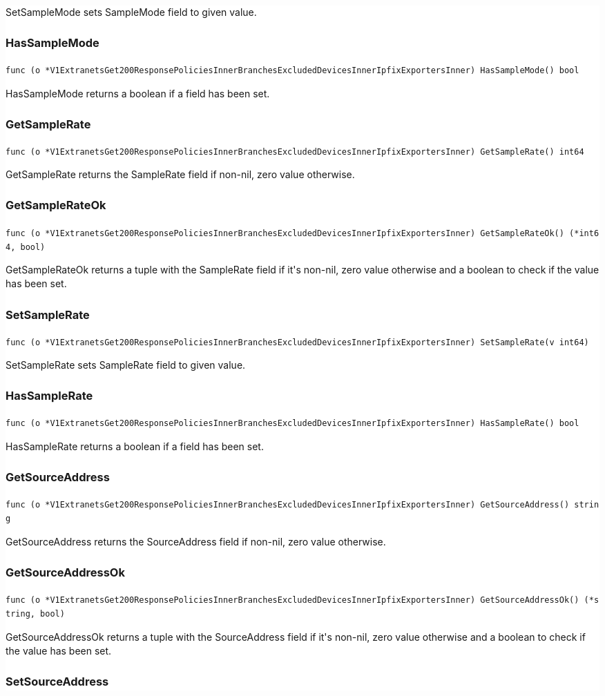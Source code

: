 SetSampleMode sets SampleMode field to given value.

### HasSampleMode

`func (o *V1ExtranetsGet200ResponsePoliciesInnerBranchesExcludedDevicesInnerIpfixExportersInner) HasSampleMode() bool`

HasSampleMode returns a boolean if a field has been set.

### GetSampleRate

`func (o *V1ExtranetsGet200ResponsePoliciesInnerBranchesExcludedDevicesInnerIpfixExportersInner) GetSampleRate() int64`

GetSampleRate returns the SampleRate field if non-nil, zero value otherwise.

### GetSampleRateOk

`func (o *V1ExtranetsGet200ResponsePoliciesInnerBranchesExcludedDevicesInnerIpfixExportersInner) GetSampleRateOk() (*int64, bool)`

GetSampleRateOk returns a tuple with the SampleRate field if it's non-nil, zero value otherwise
and a boolean to check if the value has been set.

### SetSampleRate

`func (o *V1ExtranetsGet200ResponsePoliciesInnerBranchesExcludedDevicesInnerIpfixExportersInner) SetSampleRate(v int64)`

SetSampleRate sets SampleRate field to given value.

### HasSampleRate

`func (o *V1ExtranetsGet200ResponsePoliciesInnerBranchesExcludedDevicesInnerIpfixExportersInner) HasSampleRate() bool`

HasSampleRate returns a boolean if a field has been set.

### GetSourceAddress

`func (o *V1ExtranetsGet200ResponsePoliciesInnerBranchesExcludedDevicesInnerIpfixExportersInner) GetSourceAddress() string`

GetSourceAddress returns the SourceAddress field if non-nil, zero value otherwise.

### GetSourceAddressOk

`func (o *V1ExtranetsGet200ResponsePoliciesInnerBranchesExcludedDevicesInnerIpfixExportersInner) GetSourceAddressOk() (*string, bool)`

GetSourceAddressOk returns a tuple with the SourceAddress field if it's non-nil, zero value otherwise
and a boolean to check if the value has been set.

### SetSourceAddress
